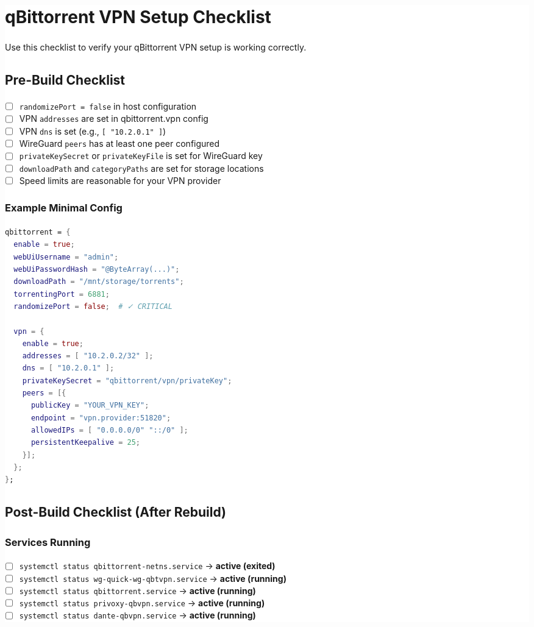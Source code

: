 # qBittorrent VPN Setup Checklist

Use this checklist to verify your qBittorrent VPN setup is working correctly.

## Pre-Build Checklist

- [ ] `randomizePort = false` in host configuration
- [ ] VPN `addresses` are set in qbittorrent.vpn config
- [ ] VPN `dns` is set (e.g., `[ "10.2.0.1" ]`)
- [ ] WireGuard `peers` has at least one peer configured
- [ ] `privateKeySecret` or `privateKeyFile` is set for WireGuard key
- [ ] `downloadPath` and `categoryPaths` are set for storage locations
- [ ] Speed limits are reasonable for your VPN provider

### Example Minimal Config

```nix
qbittorrent = {
  enable = true;
  webUiUsername = "admin";
  webUiPasswordHash = "@ByteArray(...)";
  downloadPath = "/mnt/storage/torrents";
  torrentingPort = 6881;
  randomizePort = false;  # ✓ CRITICAL

  vpn = {
    enable = true;
    addresses = [ "10.2.0.2/32" ];
    dns = [ "10.2.0.1" ];
    privateKeySecret = "qbittorrent/vpn/privateKey";
    peers = [{
      publicKey = "YOUR_VPN_KEY";
      endpoint = "vpn.provider:51820";
      allowedIPs = [ "0.0.0.0/0" "::/0" ];
      persistentKeepalive = 25;
    }];
  };
};
```

## Post-Build Checklist (After Rebuild)

### Services Running

- [ ] `systemctl status qbittorrent-netns.service` → **active (exited)**
- [ ] `systemctl status wg-quick-wg-qbtvpn.service` → **active (running)**
- [ ] `systemctl status qbittorrent.service` → **active (running)**
- [ ] `systemctl status privoxy-qbvpn.service` → **active (running)**
- [ ] `systemctl status dante-qbvpn.service` → **active (running)**
